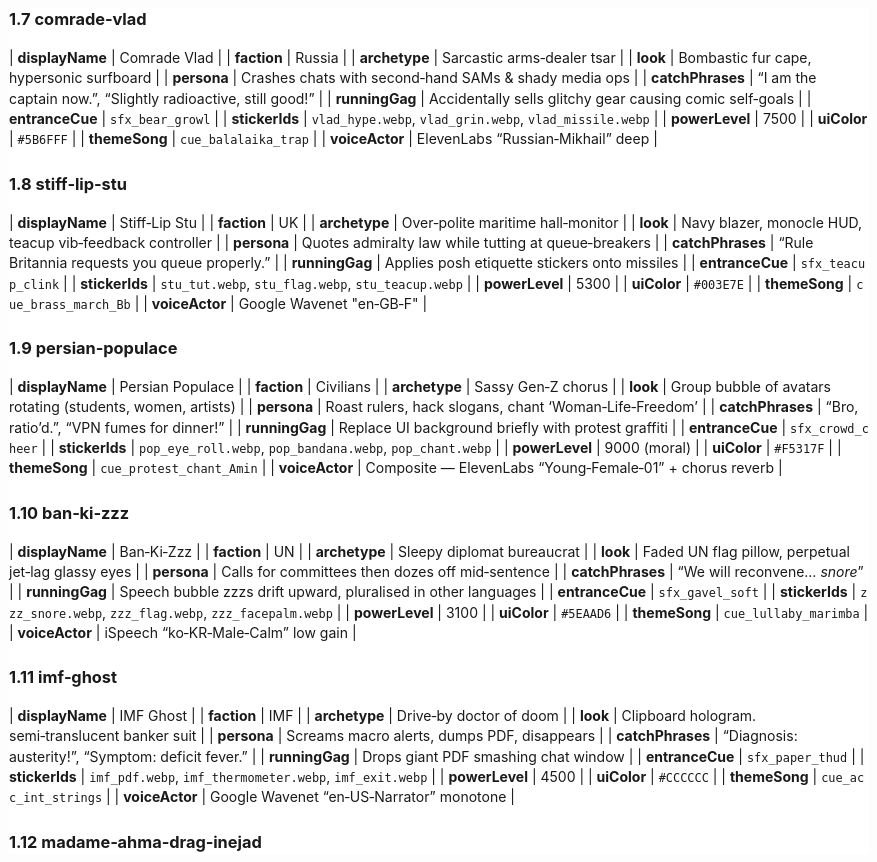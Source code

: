 ### 1.7 comrade‑vlad

\| **displayName** | Comrade Vlad | | **faction** | Russia | | **archetype** | Sarcastic arms‑dealer tsar | | **look** | Bombastic fur cape, hypersonic surfboard | | **persona** | Crashes chats with second‑hand SAMs & shady media ops | | **catchPhrases** | “I am the captain now.”, “Slightly radioactive, still good!” | | **runningGag** | Accidentally sells glitchy gear causing comic self‑goals | | **entranceCue** | `sfx_bear_growl` | | **stickerIds** | `vlad_hype.webp`, `vlad_grin.webp`, `vlad_missile.webp` | | **powerLevel** | 7500 | | **uiColor** | `#5B6FFF` | | **themeSong** | `cue_balalaika_trap` | | **voiceActor** | ElevenLabs “Russian‑Mikhail” deep |

### 1.8 stiff‑lip‑stu

\| **displayName** | Stiff‑Lip Stu | | **faction** | UK | | **archetype** | Over‑polite maritime hall‑monitor | | **look** | Navy blazer, monocle HUD, teacup vib‑feedback controller | | **persona** | Quotes admiralty law while tutting at queue‑breakers | | **catchPhrases** | “Rule Britannia requests you queue properly.” | | **runningGag** | Applies posh etiquette stickers onto missiles | | **entranceCue** | `sfx_teacup_clink` | | **stickerIds** | `stu_tut.webp`, `stu_flag.webp`, `stu_teacup.webp` | | **powerLevel** | 5300 | | **uiColor** | `#003E7E` | | **themeSong** | `cue_brass_march_Bb` | | **voiceActor** | Google Wavenet "en‑GB‑F" |

### 1.9 persian‑populace

\| **displayName** | Persian Populace | | **faction** | Civilians | | **archetype** | Sassy Gen‑Z chorus | | **look** | Group bubble of avatars rotating (students, women, artists) | | **persona** | Roast rulers, hack slogans, chant ‘Woman‑Life‑Freedom’ | | **catchPhrases** | “Bro, ratio’d.”, “VPN fumes for dinner!” | | **runningGag** | Replace UI background briefly with protest graffiti | | **entranceCue** | `sfx_crowd_cheer` | | **stickerIds** | `pop_eye_roll.webp`, `pop_bandana.webp`, `pop_chant.webp` | | **powerLevel** | 9000 (moral) | | **uiColor** | `#F5317F` | | **themeSong** | `cue_protest_chant_Amin` | | **voiceActor** | Composite — ElevenLabs “Young‑Female‑01” + chorus reverb |

### 1.10 ban‑ki‑zzz

\| **displayName** | Ban‑Ki‑Zzz | | **faction** | UN | | **archetype** | Sleepy diplomat bureaucrat | | **look** | Faded UN flag pillow, perpetual jet‑lag glassy eyes | | **persona** | Calls for committees then dozes off mid‑sentence | | **catchPhrases** | “We will reconvene… *snore*” | | **runningGag** | Speech bubble zzzs drift upward, pluralised in other languages | | **entranceCue** | `sfx_gavel_soft` | | **stickerIds** | `zzz_snore.webp`, `zzz_flag.webp`, `zzz_facepalm.webp` | | **powerLevel** | 3100 | | **uiColor** | `#5EAAD6` | | **themeSong** | `cue_lullaby_marimba` | | **voiceActor** | iSpeech “ko‑KR‑Male‑Calm” low gain |

### 1.11 imf‑ghost

\| **displayName** | IMF Ghost | | **faction** | IMF | | **archetype** | Drive‑by doctor of doom | | **look** | Clipboard hologram. semi‑translucent banker suit | | **persona** | Screams macro alerts, dumps PDF, disappears | | **catchPhrases** | “Diagnosis: austerity!”, “Symptom: deficit fever.” | | **runningGag** | Drops giant PDF smashing chat window | | **entranceCue** | `sfx_paper_thud` | | **stickerIds** | `imf_pdf.webp`, `imf_thermometer.webp`, `imf_exit.webp` | | **powerLevel** | 4500 | | **uiColor** | `#CCCCCC` | | **themeSong** | `cue_acc_int_strings` | | **voiceActor** | Google Wavenet “en‑US‑Narrator” monotone |

### 1.12 madame‑ahma‑drag‑inejad
